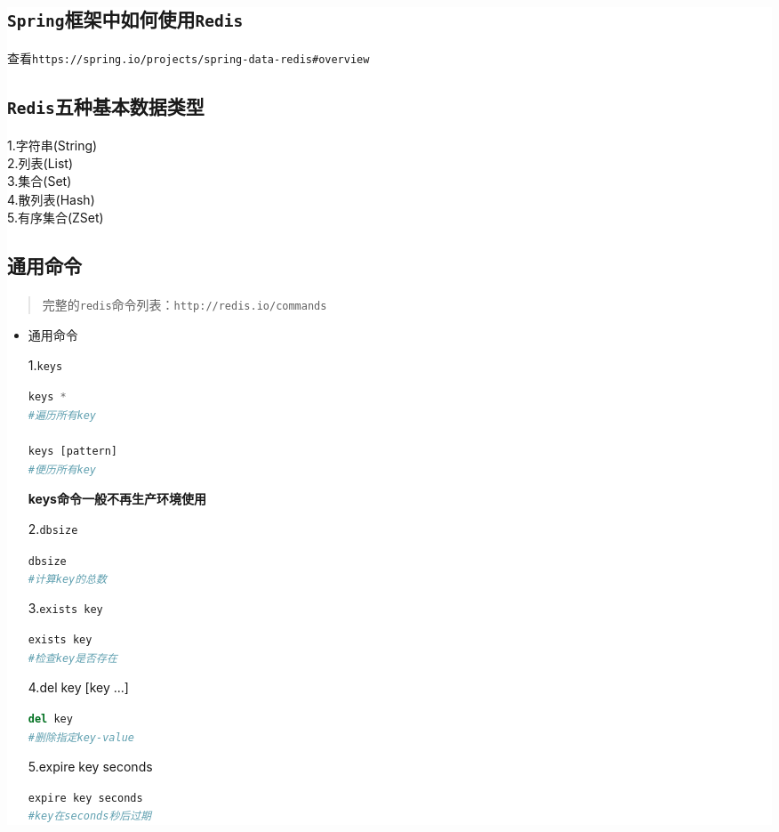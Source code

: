 ## `Spring`框架中如何使用`Redis`

查看`https://spring.io/projects/spring-data-redis#overview`

## `Redis`五种基本数据类型

   1.字符串(String)  
   2.列表(List)  
   3.集合(Set)  
   4.散列表(Hash)  
   5.有序集合(ZSet)  


## 通用命令

> 完整的`redis`命令列表：`http://redis.io/commands`

*  通用命令

   1.`keys`
   
    ```python
    keys * 
    #遍历所有key
    
    keys [pattern]
    #便历所有key
    ```
    **keys命令一般不再生产环境使用**

   2.`dbsize`

    ```python
    dbsize
    #计算key的总数
    ```

   3.`exists key`
   
    ```python
    exists key
    #检查key是否存在
    ```

   4.del key [key ...]
   
    ```python
    del key 
    #删除指定key-value
    ```

   5.expire key seconds

    ```python
    expire key seconds
    #key在seconds秒后过期
